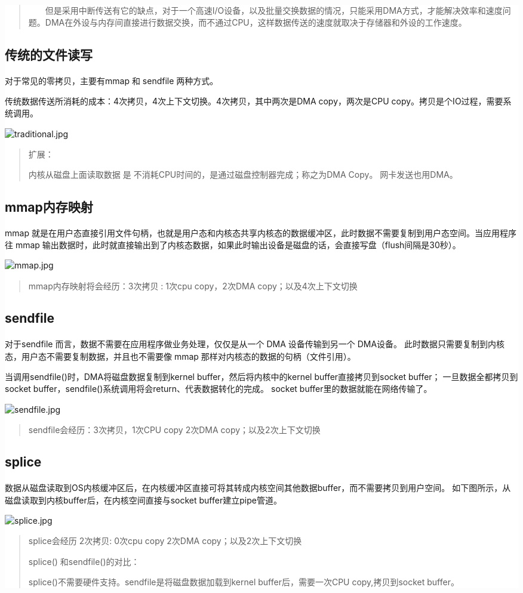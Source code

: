 > 　　但是采用中断传送有它的缺点，对于一个高速I/O设备，以及批量交换数据的情况，只能采用DMA方式，才能解决效率和速度问题。DMA在外设与内存间直接进行数据交换，而不通过CPU，这样数据传送的速度就取决于存储器和外设的工作速度。



## 传统的文件读写

对于常见的零拷贝，主要有mmap 和 sendfile 两种方式。

传统数据传送所消耗的成本：4次拷贝，4次上下文切换。4次拷贝，其中两次是DMA copy，两次是CPU copy。拷贝是个IO过程，需要系统调用。



![traditional.jpg](https://i0.hdslb.com/bfs/article/32f16d252ca2d6ddc5a7125b0261b01877039689.jpg@1100w_758h.webp)

> 扩展：
>
> 内核从磁盘上面读取数据 是 不消耗CPU时间的，是通过磁盘控制器完成；称之为DMA Copy。
> 网卡发送也用DMA。

## mmap内存映射

mmap 就是在用户态直接引用文件句柄，也就是用户态和内核态共享内核态的数据缓冲区，此时数据不需要复制到用户态空间。当应用程序往 mmap 输出数据时，此时就直接输出到了内核态数据，如果此时输出设备是磁盘的话，会直接写盘（flush间隔是30秒）。

![mmap.jpg](https://pic1.zhimg.com/80/v2-493abe4b27a0e13481e55f5090b0361f_720w.jpg)

> mmap内存映射将会经历：3次拷贝 : 1次cpu copy，2次DMA copy；以及4次上下文切换



## sendfile

对于sendfile 而言，数据不需要在应用程序做业务处理，仅仅是从一个 DMA 设备传输到另一个 DMA设备。 此时数据只需要复制到内核态，用户态不需要复制数据，并且也不需要像 mmap 那样对内核态的数据的句柄（文件引用）。

当调用sendfile()时，DMA将磁盘数据复制到kernel buffer，然后将内核中的kernel buffer直接拷贝到socket buffer；
一旦数据全都拷贝到socket buffer，sendfile()系统调用将会return、代表数据转化的完成。
socket buffer里的数据就能在网络传输了。

![sendfile.jpg](https://pic2.zhimg.com/80/v2-52681828d066c9f2b35b552b0ed57c16_720w.jpg)

> sendfile会经历：3次拷贝，1次CPU copy 2次DMA copy；以及2次上下文切换



## splice

数据从磁盘读取到OS内核缓冲区后，在内核缓冲区直接可将其转成内核空间其他数据buffer，而不需要拷贝到用户空间。
如下图所示，从磁盘读取到内核buffer后，在内核空间直接与socket buffer建立pipe管道。



![splice.jpg](https://pic1.zhimg.com/80/v2-0f20b6755a5b3662c37f0babd32c5990_720w.jpg)



> splice会经历 2次拷贝: 0次cpu copy 2次DMA copy；以及2次上下文切换
>
> 
>
> splice() 和sendfile()的对比：
>
> splice()不需要硬件支持。sendfile是将磁盘数据加载到kernel buffer后，需要一次CPU copy,拷贝到socket buffer。
